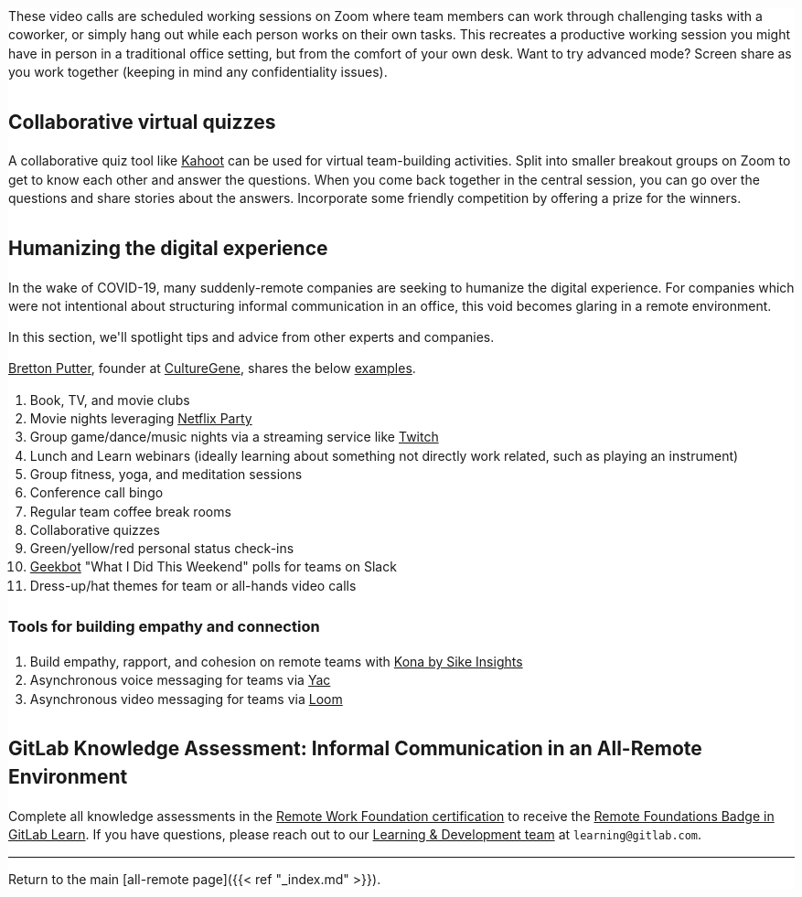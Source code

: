 These video calls are scheduled working sessions on Zoom where team members can work through challenging tasks with a coworker, or simply hang out while each person works on their own tasks.
This recreates a productive working session you might have in person in a traditional office setting, but from the comfort of your own desk.
Want to try advanced mode? Screen share as you work together (keeping in mind any confidentiality issues).

## Collaborative virtual quizzes

A collaborative quiz tool like [Kahoot](https://kahoot.com) can be used for virtual team-building activities. Split into smaller breakout groups on Zoom to get to know each other and answer the questions. When you come back together in the central session, you can go over the questions and share stories about the answers. Incorporate some friendly competition by offering a prize for the winners.

## Humanizing the digital experience

In the wake of COVID-19, many suddenly-remote companies are seeking to humanize the digital experience. For companies which were not intentional about structuring informal communication in an office, this void becomes glaring in a remote environment.

In this section, we'll spotlight tips and advice from other experts and companies.

[Bretton Putter](https://twitter.com/BrettonPutter), founder at [CultureGene](https://twitter.com/culturegenehq), shares the below [examples](https://twitter.com/BrettonPutter/status/1263834004341563393/photo/1).

1. Book, TV, and movie clubs
1. Movie nights leveraging [Netflix Party](https://www.netflixparty.com)
1. Group game/dance/music nights via a streaming service like [Twitch](https://www.twitch.tv)
1. Lunch and Learn webinars (ideally learning about something not directly work related, such as playing an instrument)
1. Group fitness, yoga, and meditation sessions
1. Conference call bingo
1. Regular team coffee break rooms
1. Collaborative quizzes
1. Green/yellow/red personal status check-ins
1. [Geekbot](https://geekbot.com) "What I Did This Weekend" polls for teams on Slack
1. Dress-up/hat themes for team or all-hands video calls

### Tools for building empathy and connection

1. Build empathy, rapport, and cohesion on remote teams with [Kona by Sike Insights](https://sikeinsights.com)
1. Asynchronous voice messaging for teams via [Yac](https://www.yac.com)
1. Asynchronous video messaging for teams via [Loom](https://www.loom.com)

## GitLab Knowledge Assessment: Informal Communication in an All-Remote Environment

Complete all knowledge assessments in the [Remote Work Foundation certification](remote-certification/) to receive the [Remote Foundations Badge in GitLab Learn](https://gitlab.edcast.com/pathways/copy-of-remote-foundations-badge). If you have questions, please reach out to our [Learning & Development team](/handbook/people-group/learning-and-development) at `learning@gitlab.com`.

---

Return to the main [all-remote page]({{< ref "_index.md" >}}).
